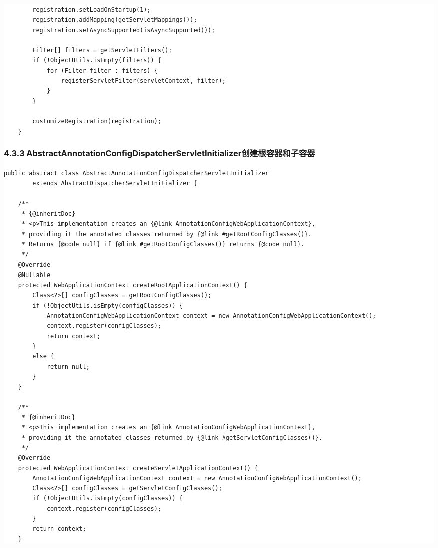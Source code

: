 ```
		registration.setLoadOnStartup(1);
		registration.addMapping(getServletMappings());
		registration.setAsyncSupported(isAsyncSupported());

		Filter[] filters = getServletFilters();
		if (!ObjectUtils.isEmpty(filters)) {
			for (Filter filter : filters) {
				registerServletFilter(servletContext, filter);
			}
		}

		customizeRegistration(registration);
	}
```

### 4.3.3 AbstractAnnotationConfigDispatcherServletInitializer创建根容器和子容器

```
public abstract class AbstractAnnotationConfigDispatcherServletInitializer
		extends AbstractDispatcherServletInitializer {

	/**
	 * {@inheritDoc}
	 * <p>This implementation creates an {@link AnnotationConfigWebApplicationContext},
	 * providing it the annotated classes returned by {@link #getRootConfigClasses()}.
	 * Returns {@code null} if {@link #getRootConfigClasses()} returns {@code null}.
	 */
	@Override
	@Nullable
	protected WebApplicationContext createRootApplicationContext() {
		Class<?>[] configClasses = getRootConfigClasses();
		if (!ObjectUtils.isEmpty(configClasses)) {
			AnnotationConfigWebApplicationContext context = new AnnotationConfigWebApplicationContext();
			context.register(configClasses);
			return context;
		}
		else {
			return null;
		}
	}

	/**
	 * {@inheritDoc}
	 * <p>This implementation creates an {@link AnnotationConfigWebApplicationContext},
	 * providing it the annotated classes returned by {@link #getServletConfigClasses()}.
	 */
	@Override
	protected WebApplicationContext createServletApplicationContext() {
		AnnotationConfigWebApplicationContext context = new AnnotationConfigWebApplicationContext();
		Class<?>[] configClasses = getServletConfigClasses();
		if (!ObjectUtils.isEmpty(configClasses)) {
			context.register(configClasses);
		}
		return context;
	}
```
